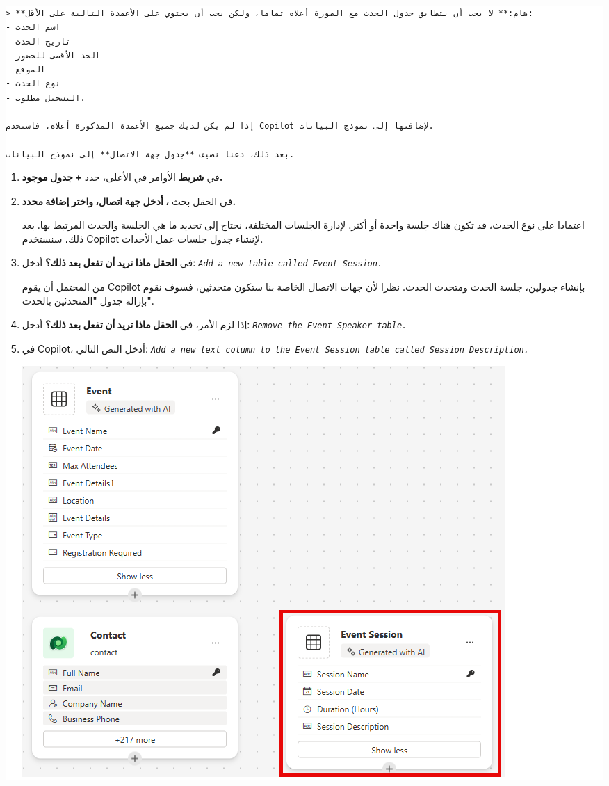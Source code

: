     > **هام:** لا يجب أن يتطابق جدول الحدث مع الصورة أعلاه تماما، ولكن يجب أن يحتوي على الأعمدة التالية على الأقل:
    - اسم الحدث
    - تاريخ الحدث
    - الحد الأقصى للحضور
    - الموقع
    - نوع الحدث
    - التسجيل مطلوب.

    إذا لم يكن لديك جميع الأعمدة المذكورة أعلاه، فاستخدم Copilot لإضافتها إلى نموذج البيانات.  

    بعد ذلك، دعنا نضيف **جدول جهة الاتصال** إلى نموذج البيانات.

1.  في **شريط** الأوامر في الأعلى، حدد **+ جدول موجود.**
1.  في الحقل بحث **، أدخل **جهة اتصال**، واختر **إضافة محدد**.**

    اعتمادا على نوع الحدث، قد تكون هناك جلسة واحدة أو أكثر. لإدارة الجلسات المختلفة، نحتاج إلى تحديد ما هي الجلسة والحدث المرتبط بها. بعد ذلك، سنستخدم Copilot لإنشاء جدول جلسات عمل الأحداث.

1.  في **الحقل ماذا تريد أن تفعل بعد ذلك؟** أدخل: *`Add a new table called Event Session. `*

    من المحتمل أن يقوم Copilot بإنشاء جدولين، جلسة الحدث ومتحدث الحدث. نظرا لأن جهات الاتصال الخاصة بنا ستكون متحدثين، فسوف نقوم بإزالة جدول "المتحدثين بالحدث".

1.  إذا لزم الأمر، في **الحقل ماذا تريد أن تفعل بعد ذلك؟** أدخل: *`Remove the Event Speaker table.`*
1.  في Copilot، أدخل النص التالي: *`Add a new text column to the Event Session table called Session Description.`*

    ![لقطة شاشة تعرض إضافة جدول جلسة عمل الحدث](media/546162a8b040a7bdcdcd5c3e2be44b4d.png)
